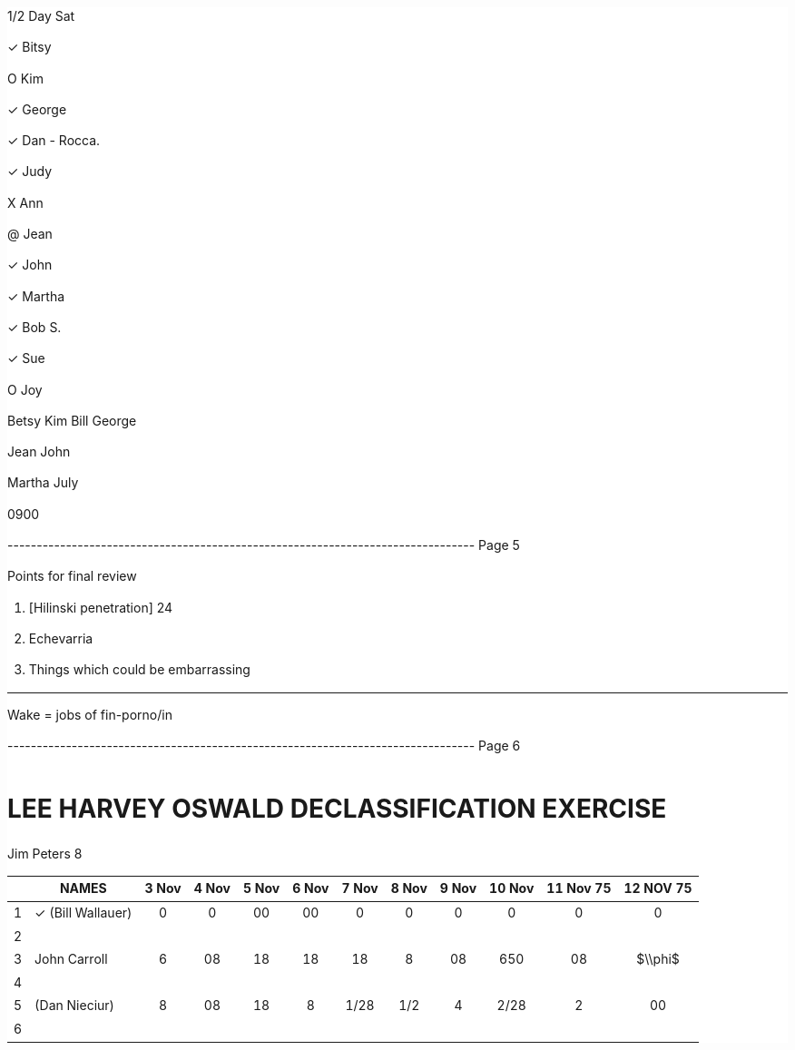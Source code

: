 1/2 Day Sat

✓ Bitsy

O Kim

✓ George

✓ Dan - Rocca.

✓ Judy

X Ann

@ Jean

✓ John

✓ Martha

✓ Bob S.

✓ Sue

O Joy

Betsy
Kim
Bill
George

Jean
John

Martha
July

0900


-------------------------------------------------------------------------------- Page 5

Points for final review

1. [Hilinski penetration]
   24
2. Echevarria

3. Things which could be embarrassing

---

Wake = jobs of fin-porno/in


-------------------------------------------------------------------------------- Page 6

# LEE HARVEY OSWALD DECLASSIFICATION EXERCISE

Jim Peters 8

|     | NAMES              | 3 Nov | 4 Nov | 5 Nov | 6 Nov | 7 Nov | 8 Nov | 9 Nov | 10 Nov | 11 Nov 75 | 12 NOV 75 |
| :-: | ------------------ | :---: | :---: | :---: | :---: | :---: | :---: | :---: | :----: | :-------: | :-------: |
|  1  | ✓ (Bill Wallauer)  |   0   |   0   |  00   |  00   |   0   |   0   |   0   |   0    |     0     |     0     |
|  2  |                    |       |       |       |       |       |       |       |        |           |           |
|  3  | John Carroll       |   6   |  08   |  18   |  18   |  18   |   8   |  08   |  650   |    08     |  $\\phi$  |
|  4  |                    |       |       |       |       |       |       |       |        |           |           |
|  5  | (Dan Nieciur)      |   8   |  08   |  18   |   8   | 1/28  |  1/2  |   4   |  2/28  |     2     |    00     |
|  6  |                    |       |       |       |       |       |       |       |        |           |           |